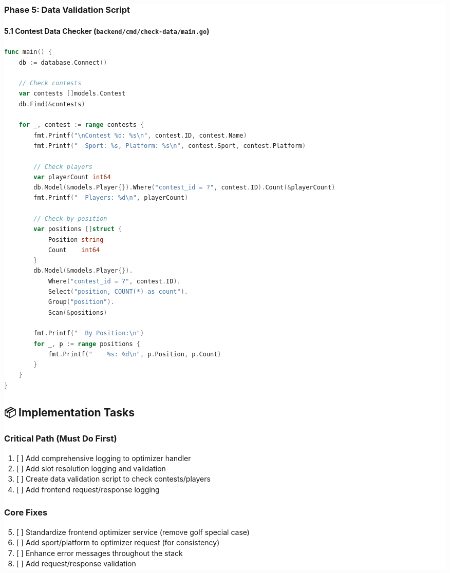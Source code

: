 ### Phase 5: Data Validation Script

#### 5.1 Contest Data Checker (`backend/cmd/check-data/main.go`)
```go
func main() {
    db := database.Connect()
    
    // Check contests
    var contests []models.Contest
    db.Find(&contests)
    
    for _, contest := range contests {
        fmt.Printf("\nContest %d: %s\n", contest.ID, contest.Name)
        fmt.Printf("  Sport: %s, Platform: %s\n", contest.Sport, contest.Platform)
        
        // Check players
        var playerCount int64
        db.Model(&models.Player{}).Where("contest_id = ?", contest.ID).Count(&playerCount)
        fmt.Printf("  Players: %d\n", playerCount)
        
        // Check by position
        var positions []struct {
            Position string
            Count    int64
        }
        db.Model(&models.Player{}).
            Where("contest_id = ?", contest.ID).
            Select("position, COUNT(*) as count").
            Group("position").
            Scan(&positions)
        
        fmt.Printf("  By Position:\n")
        for _, p := range positions {
            fmt.Printf("    %s: %d\n", p.Position, p.Count)
        }
    }
}
```

## 📦 Implementation Tasks

### Critical Path (Must Do First)
1. [ ] Add comprehensive logging to optimizer handler
2. [ ] Add slot resolution logging and validation
3. [ ] Create data validation script to check contests/players
4. [ ] Add frontend request/response logging

### Core Fixes
5. [ ] Standardize frontend optimizer service (remove golf special case)
6. [ ] Add sport/platform to optimizer request (for consistency)
7. [ ] Enhance error messages throughout the stack
8. [ ] Add request/response validation
